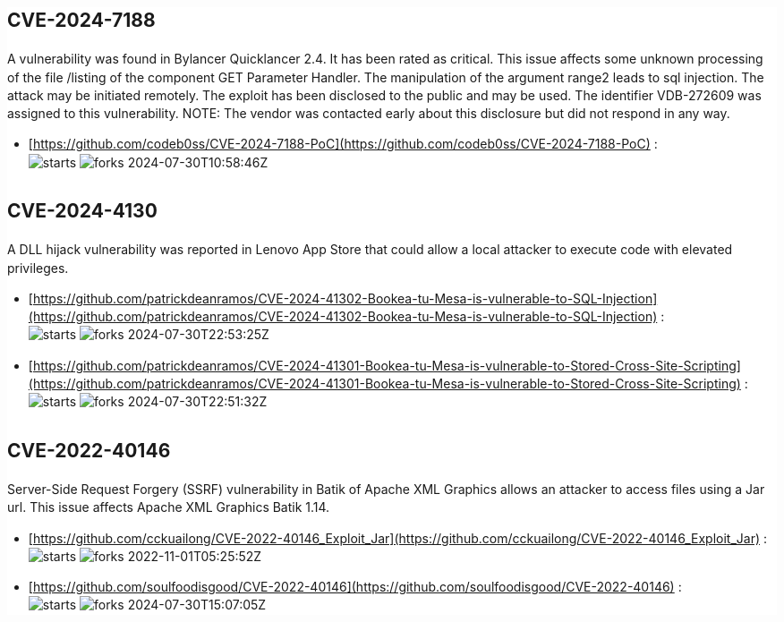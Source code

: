 ## CVE-2024-7188
 A vulnerability was found in Bylancer Quicklancer 2.4. It has been rated as critical. This issue affects some unknown processing of the file /listing of the component GET Parameter Handler. The manipulation of the argument range2 leads to sql injection. The attack may be initiated remotely. The exploit has been disclosed to the public and may be used. The identifier VDB-272609 was assigned to this vulnerability. NOTE: The vendor was contacted early about this disclosure but did not respond in any way.

- [https://github.com/codeb0ss/CVE-2024-7188-PoC](https://github.com/codeb0ss/CVE-2024-7188-PoC) :  
![starts](https://img.shields.io/github/stars/codeb0ss/CVE-2024-7188-PoC.svg) 
![forks](https://img.shields.io/github/forks/codeb0ss/CVE-2024-7188-PoC.svg) 
2024-07-30T10:58:46Z

## CVE-2024-4130
 A DLL hijack vulnerability was reported in Lenovo App Store that could allow a local attacker to execute code with elevated privileges.

- [https://github.com/patrickdeanramos/CVE-2024-41302-Bookea-tu-Mesa-is-vulnerable-to-SQL-Injection](https://github.com/patrickdeanramos/CVE-2024-41302-Bookea-tu-Mesa-is-vulnerable-to-SQL-Injection) :  
![starts](https://img.shields.io/github/stars/patrickdeanramos/CVE-2024-41302-Bookea-tu-Mesa-is-vulnerable-to-SQL-Injection.svg) 
![forks](https://img.shields.io/github/forks/patrickdeanramos/CVE-2024-41302-Bookea-tu-Mesa-is-vulnerable-to-SQL-Injection.svg) 
2024-07-30T22:53:25Z

- [https://github.com/patrickdeanramos/CVE-2024-41301-Bookea-tu-Mesa-is-vulnerable-to-Stored-Cross-Site-Scripting](https://github.com/patrickdeanramos/CVE-2024-41301-Bookea-tu-Mesa-is-vulnerable-to-Stored-Cross-Site-Scripting) :  
![starts](https://img.shields.io/github/stars/patrickdeanramos/CVE-2024-41301-Bookea-tu-Mesa-is-vulnerable-to-Stored-Cross-Site-Scripting.svg) 
![forks](https://img.shields.io/github/forks/patrickdeanramos/CVE-2024-41301-Bookea-tu-Mesa-is-vulnerable-to-Stored-Cross-Site-Scripting.svg) 
2024-07-30T22:51:32Z

## CVE-2022-40146
 Server-Side Request Forgery (SSRF) vulnerability in Batik of Apache XML Graphics allows an attacker to access files using a Jar url. This issue affects Apache XML Graphics Batik 1.14.

- [https://github.com/cckuailong/CVE-2022-40146_Exploit_Jar](https://github.com/cckuailong/CVE-2022-40146_Exploit_Jar) :  
![starts](https://img.shields.io/github/stars/cckuailong/CVE-2022-40146_Exploit_Jar.svg) 
![forks](https://img.shields.io/github/forks/cckuailong/CVE-2022-40146_Exploit_Jar.svg) 
2022-11-01T05:25:52Z

- [https://github.com/soulfoodisgood/CVE-2022-40146](https://github.com/soulfoodisgood/CVE-2022-40146) :  
![starts](https://img.shields.io/github/stars/soulfoodisgood/CVE-2022-40146.svg) 
![forks](https://img.shields.io/github/forks/soulfoodisgood/CVE-2022-40146.svg) 
2024-07-30T15:07:05Z
